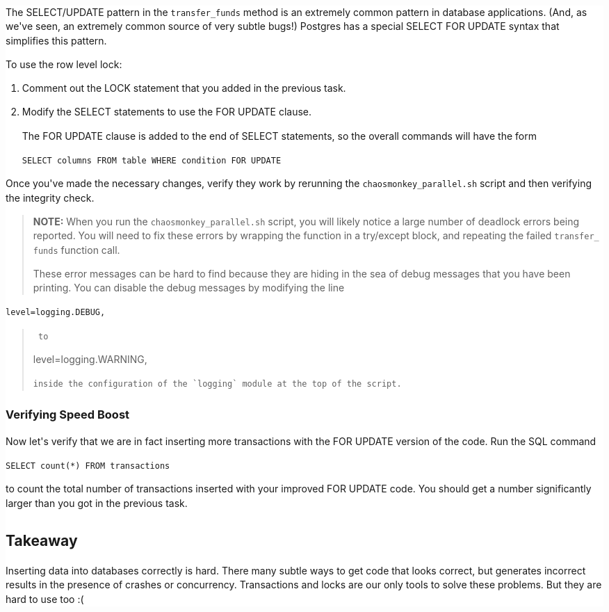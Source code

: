 The SELECT/UPDATE pattern in the `transfer_funds` method is an extremely common pattern in database applications.
(And, as we've seen, an extremely common source of very subtle bugs!)
Postgres has a special SELECT FOR UPDATE syntax that simplifies this pattern.

To use the row level lock:
1. Comment out the LOCK statement that you added in the previous task.
2. Modify the SELECT statements to use the FOR UPDATE clause.

    The FOR UPDATE clause is added to the end of SELECT statements,
    so the overall commands will have the form
    ```
    SELECT columns FROM table WHERE condition FOR UPDATE
    ```

Once you've made the necessary changes,
verify they work by rerunning the `chaosmonkey_parallel.sh` script and then verifying the integrity check.

> **NOTE:**
> When you run the `chaosmonkey_parallel.sh` script, you will likely notice a large number of deadlock errors being reported.
> You will need to fix these errors by wrapping the function in a try/except block,
> and repeating the failed `transfer_funds` function call.
>
> These error messages can be hard to find because they are hiding in the sea of debug messages that you have been printing.
> You can disable the debug messages by modifying the line
> ```
    level=logging.DEBUG,
> ```
>  to
> ```
>   level=logging.WARNING,
> ```
> inside the configuration of the `logging` module at the top of the script.

### Verifying Speed Boost

Now let's verify that we are in fact inserting more transactions with the FOR UPDATE version of the code.
Run the SQL command
```
SELECT count(*) FROM transactions
```
to count the total number of transactions inserted with your improved FOR UPDATE code.
You should get a number significantly larger than you got in the previous task.

## Takeaway

Inserting data into databases correctly is hard.
There many subtle ways to get code that looks correct,
but generates incorrect results in the presence of crashes or concurrency.
Transactions and locks are our only tools to solve these problems.
But they are hard to use too :(
